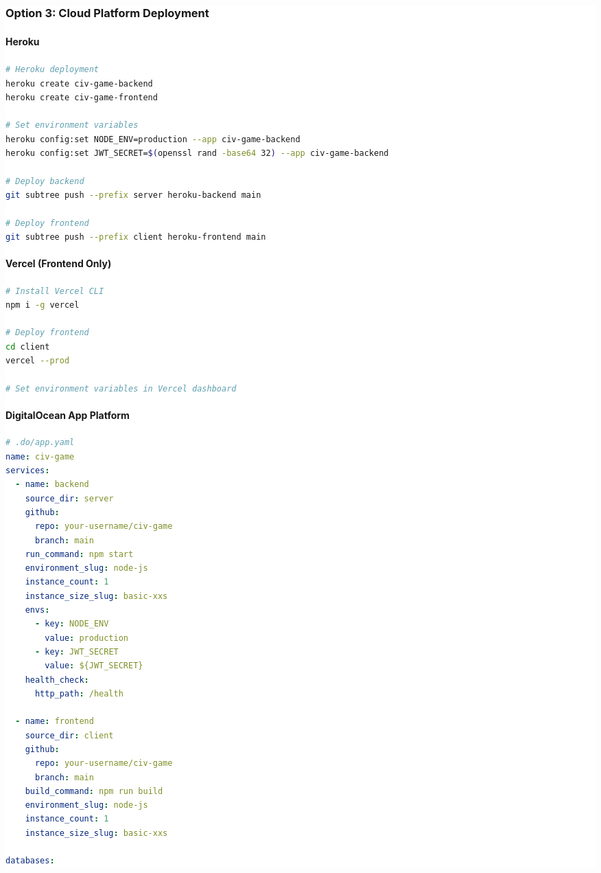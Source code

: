 ### Option 3: Cloud Platform Deployment

#### Heroku
```bash
# Heroku deployment
heroku create civ-game-backend
heroku create civ-game-frontend

# Set environment variables
heroku config:set NODE_ENV=production --app civ-game-backend
heroku config:set JWT_SECRET=$(openssl rand -base64 32) --app civ-game-backend

# Deploy backend
git subtree push --prefix server heroku-backend main

# Deploy frontend
git subtree push --prefix client heroku-frontend main
```

#### Vercel (Frontend Only)
```bash
# Install Vercel CLI
npm i -g vercel

# Deploy frontend
cd client
vercel --prod

# Set environment variables in Vercel dashboard
```

#### DigitalOcean App Platform
```yaml
# .do/app.yaml
name: civ-game
services:
  - name: backend
    source_dir: server
    github:
      repo: your-username/civ-game
      branch: main
    run_command: npm start
    environment_slug: node-js
    instance_count: 1
    instance_size_slug: basic-xxs
    envs:
      - key: NODE_ENV
        value: production
      - key: JWT_SECRET
        value: ${JWT_SECRET}
    health_check:
      http_path: /health

  - name: frontend
    source_dir: client
    github:
      repo: your-username/civ-game
      branch: main
    build_command: npm run build
    environment_slug: node-js
    instance_count: 1
    instance_size_slug: basic-xxs

databases:
```